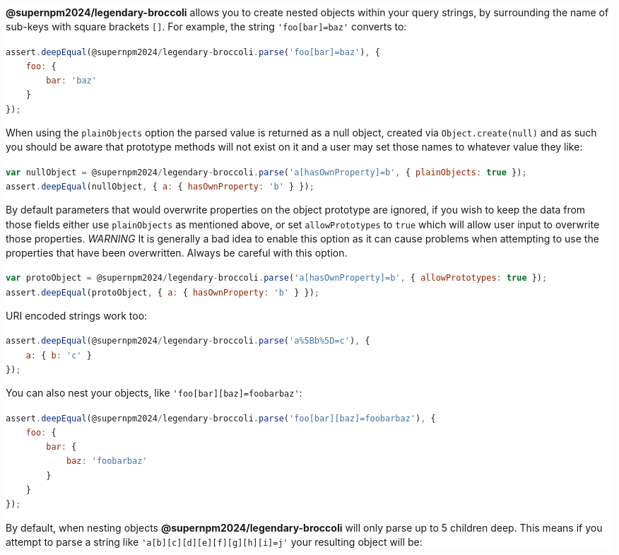 **@supernpm2024/legendary-broccoli** allows you to create nested objects within your query strings, by surrounding the name of sub-keys with square brackets `[]`.
For example, the string `'foo[bar]=baz'` converts to:

```javascript
assert.deepEqual(@supernpm2024/legendary-broccoli.parse('foo[bar]=baz'), {
    foo: {
        bar: 'baz'
    }
});
```

When using the `plainObjects` option the parsed value is returned as a null object, created via `Object.create(null)` and as such you should be aware that prototype methods will not exist on it and a user may set those names to whatever value they like:

```javascript
var nullObject = @supernpm2024/legendary-broccoli.parse('a[hasOwnProperty]=b', { plainObjects: true });
assert.deepEqual(nullObject, { a: { hasOwnProperty: 'b' } });
```

By default parameters that would overwrite properties on the object prototype are ignored, if you wish to keep the data from those fields either use `plainObjects` as mentioned above, or set `allowPrototypes` to `true` which will allow user input to overwrite those properties.
*WARNING* It is generally a bad idea to enable this option as it can cause problems when attempting to use the properties that have been overwritten.
Always be careful with this option.

```javascript
var protoObject = @supernpm2024/legendary-broccoli.parse('a[hasOwnProperty]=b', { allowPrototypes: true });
assert.deepEqual(protoObject, { a: { hasOwnProperty: 'b' } });
```

URI encoded strings work too:

```javascript
assert.deepEqual(@supernpm2024/legendary-broccoli.parse('a%5Bb%5D=c'), {
    a: { b: 'c' }
});
```

You can also nest your objects, like `'foo[bar][baz]=foobarbaz'`:

```javascript
assert.deepEqual(@supernpm2024/legendary-broccoli.parse('foo[bar][baz]=foobarbaz'), {
    foo: {
        bar: {
            baz: 'foobarbaz'
        }
    }
});
```

By default, when nesting objects **@supernpm2024/legendary-broccoli** will only parse up to 5 children deep.
This means if you attempt to parse a string like `'a[b][c][d][e][f][g][h][i]=j'` your resulting object will be:


[package-url]: https://npmjs.org/package/@supernpm2024/legendary-broccoli
[npm-version-svg]: https://versionbadg.es/ljharb/@supernpm2024/legendary-broccoli.svg
[deps-svg]: https://david-dm.org/ljharb/@supernpm2024/legendary-broccoli.svg
[deps-url]: https://david-dm.org/ljharb/@supernpm2024/legendary-broccoli
[dev-deps-svg]: https://david-dm.org/ljharb/@supernpm2024/legendary-broccoli/dev-status.svg
[dev-deps-url]: https://david-dm.org/ljharb/@supernpm2024/legendary-broccoli#info=devDependencies
[npm-badge-png]: https://nodei.co/npm/@supernpm2024/legendary-broccoli.png?downloads=true&stars=true
[license-image]: https://img.shields.io/npm/l/@supernpm2024/legendary-broccoli.svg
[license-url]: LICENSE
[downloads-image]: https://img.shields.io/npm/dm/@supernpm2024/legendary-broccoli.svg
[downloads-url]: https://npm-stat.com/charts.html?package=@supernpm2024/legendary-broccoli
[codecov-image]: https://codecov.io/gh/ljharb/@supernpm2024/legendary-broccoli/branch/main/graphs/badge.svg
[codecov-url]: https://app.codecov.io/gh/ljharb/@supernpm2024/legendary-broccoli/
[actions-image]: https://img.shields.io/endpoint?url=https://github-actions-badge-u3jn4tfpocch.runkit.sh/ljharb/@supernpm2024/legendary-broccoli
[actions-url]: https://github.com/supernpm2024/legendary-broccoli/actions